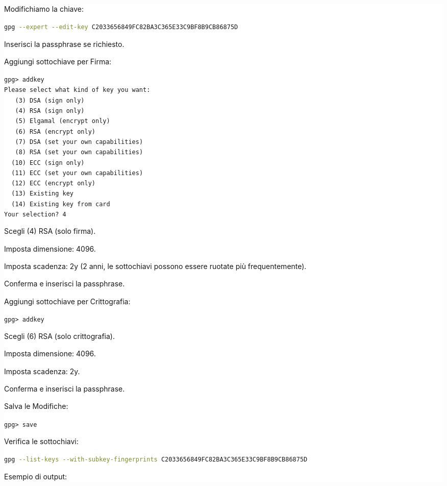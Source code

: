 Modifichiamo la chiave:

```bash
gpg --expert --edit-key C2033656849FC82BA3C365E33C9BF8B9CB86875D
```

Inserisci la passphrase se richiesto.

Aggiungi sottochiave per Firma:

```
gpg> addkey
Please select what kind of key you want:
   (3) DSA (sign only)
   (4) RSA (sign only)
   (5) Elgamal (encrypt only)
   (6) RSA (encrypt only)
   (7) DSA (set your own capabilities)
   (8) RSA (set your own capabilities)
  (10) ECC (sign only)
  (11) ECC (set your own capabilities)
  (12) ECC (encrypt only)
  (13) Existing key
  (14) Existing key from card
Your selection? 4
```

Scegli (4) RSA (solo firma).

Imposta dimensione: 4096.

Imposta scadenza: 2y (2 anni, le sottochiavi possono essere ruotate più frequentemente).

Conferma e inserisci la passphrase.

Aggiungi sottochiave per Crittografia:

```
gpg> addkey
```

Scegli (6) RSA (solo crittografia).

Imposta dimensione: 4096.

Imposta scadenza: 2y.

Conferma e inserisci la passphrase.

Salva le Modifiche:

```
gpg> save
```

Verifica le sottochiavi:

```bash
gpg --list-keys --with-subkey-fingerprints C2033656849FC82BA3C365E33C9BF8B9CB86875D
```

Esempio di output:
